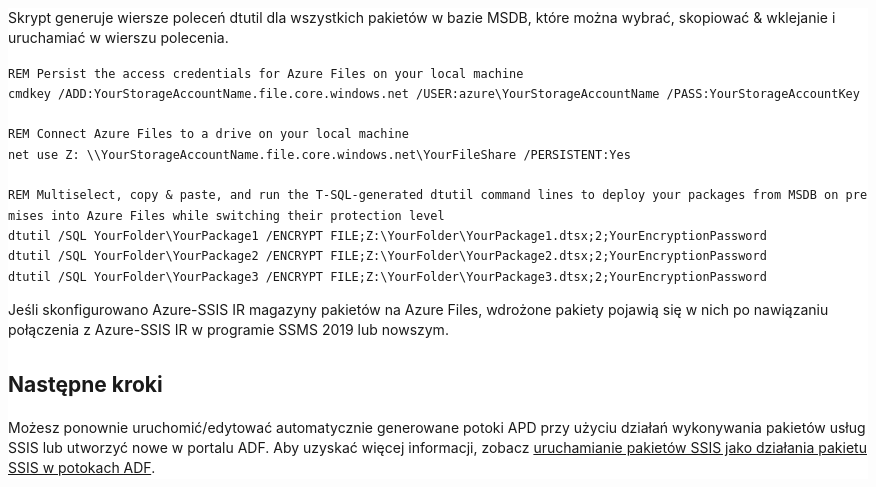 Skrypt generuje wiersze poleceń dtutil dla wszystkich pakietów w bazie MSDB, które można wybrać, skopiować & wklejanie i uruchamiać w wierszu polecenia.

```dos
REM Persist the access credentials for Azure Files on your local machine
cmdkey /ADD:YourStorageAccountName.file.core.windows.net /USER:azure\YourStorageAccountName /PASS:YourStorageAccountKey

REM Connect Azure Files to a drive on your local machine
net use Z: \\YourStorageAccountName.file.core.windows.net\YourFileShare /PERSISTENT:Yes

REM Multiselect, copy & paste, and run the T-SQL-generated dtutil command lines to deploy your packages from MSDB on premises into Azure Files while switching their protection level
dtutil /SQL YourFolder\YourPackage1 /ENCRYPT FILE;Z:\YourFolder\YourPackage1.dtsx;2;YourEncryptionPassword
dtutil /SQL YourFolder\YourPackage2 /ENCRYPT FILE;Z:\YourFolder\YourPackage2.dtsx;2;YourEncryptionPassword
dtutil /SQL YourFolder\YourPackage3 /ENCRYPT FILE;Z:\YourFolder\YourPackage3.dtsx;2;YourEncryptionPassword
```

Jeśli skonfigurowano Azure-SSIS IR magazyny pakietów na Azure Files, wdrożone pakiety pojawią się w nich po nawiązaniu połączenia z Azure-SSIS IR w programie SSMS 2019 lub nowszym.

## <a name="next-steps"></a>Następne kroki

Możesz ponownie uruchomić/edytować automatycznie generowane potoki APD przy użyciu działań wykonywania pakietów usług SSIS lub utworzyć nowe w portalu ADF. Aby uzyskać więcej informacji, zobacz [uruchamianie pakietów SSIS jako działania pakietu SSIS w potokach ADF](./how-to-invoke-ssis-package-ssis-activity.md).